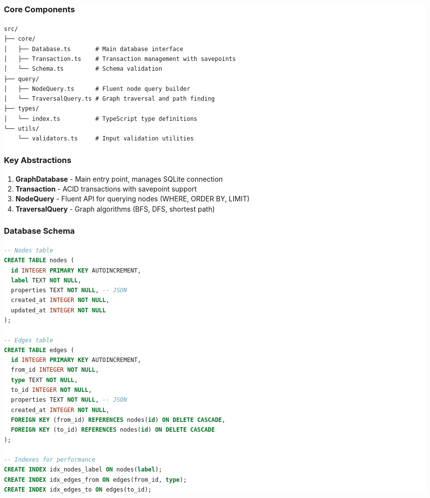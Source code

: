 ### Core Components

```
src/
├── core/
│   ├── Database.ts       # Main database interface
│   ├── Transaction.ts    # Transaction management with savepoints
│   └── Schema.ts         # Schema validation
├── query/
│   ├── NodeQuery.ts      # Fluent node query builder
│   └── TraversalQuery.ts # Graph traversal and path finding
├── types/
│   └── index.ts          # TypeScript type definitions
└── utils/
    └── validators.ts     # Input validation utilities
```

### Key Abstractions

1. **GraphDatabase** - Main entry point, manages SQLite connection
2. **Transaction** - ACID transactions with savepoint support
3. **NodeQuery** - Fluent API for querying nodes (WHERE, ORDER BY, LIMIT)
4. **TraversalQuery** - Graph algorithms (BFS, DFS, shortest path)

### Database Schema

```sql
-- Nodes table
CREATE TABLE nodes (
  id INTEGER PRIMARY KEY AUTOINCREMENT,
  label TEXT NOT NULL,
  properties TEXT NOT NULL, -- JSON
  created_at INTEGER NOT NULL,
  updated_at INTEGER NOT NULL
);

-- Edges table
CREATE TABLE edges (
  id INTEGER PRIMARY KEY AUTOINCREMENT,
  from_id INTEGER NOT NULL,
  type TEXT NOT NULL,
  to_id INTEGER NOT NULL,
  properties TEXT NOT NULL, -- JSON
  created_at INTEGER NOT NULL,
  FOREIGN KEY (from_id) REFERENCES nodes(id) ON DELETE CASCADE,
  FOREIGN KEY (to_id) REFERENCES nodes(id) ON DELETE CASCADE
);

-- Indexes for performance
CREATE INDEX idx_nodes_label ON nodes(label);
CREATE INDEX idx_edges_from ON edges(from_id, type);
CREATE INDEX idx_edges_to ON edges(to_id);
```

